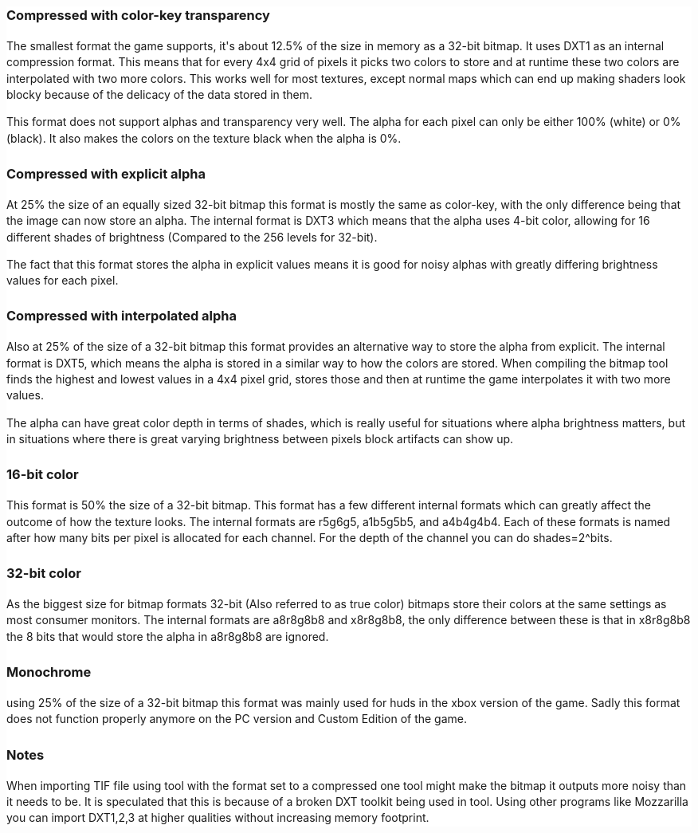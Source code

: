 ### Compressed with color-key transparency
The smallest format the game supports, it's about 12.5% of the size in memory as a 32-bit bitmap. It uses DXT1 as an internal compression format. This means that for every 4x4 grid of pixels it picks two colors to store and at runtime these two colors are interpolated with two more colors. This works well for most textures, except normal maps which can end up making shaders look blocky because of the delicacy of the data stored in them.

This format does not support alphas and transparency very well. The alpha for each pixel can only be either 100% (white) or 0% (black). It also makes the colors on the texture black when the alpha is 0%.

### Compressed with explicit alpha
At 25% the size of an equally sized 32-bit bitmap this format is mostly the same as color-key, with the only difference being that the image can now store an alpha. The internal format is DXT3 which means that the alpha uses 4-bit color, allowing for 16 different shades of brightness (Compared to the 256 levels for 32-bit).

The fact that this format stores the alpha in explicit values means it is good for noisy alphas with greatly differing brightness values for each pixel.

### Compressed with interpolated alpha
Also at 25% of the size of a 32-bit bitmap this format provides an alternative way to store the alpha from explicit. The internal format is DXT5, which means the alpha is stored in a similar way to how the colors are stored. When compiling the bitmap tool finds the highest and lowest values in a 4x4 pixel grid, stores those and then at runtime the game interpolates it with two more values.

The alpha can have great color depth in terms of shades, which is really useful for situations where alpha brightness matters, but in situations where there is great varying brightness between pixels block artifacts can show up.

### 16-bit color
This format is 50% the size of a 32-bit bitmap. This format has a few different internal formats which can greatly affect the outcome of how the texture looks. The internal formats are r5g6g5, a1b5g5b5, and a4b4g4b4. Each of these formats is named after how many bits per pixel is allocated for each channel. For the depth of the channel you can do shades=2^bits.

### 32-bit color
As the biggest size for bitmap formats 32-bit (Also referred to as true color) bitmaps store their colors at the same settings as most consumer monitors. The internal formats are a8r8g8b8 and x8r8g8b8, the only difference between these is that in x8r8g8b8 the 8 bits that would store the alpha in a8r8g8b8 are ignored.

### Monochrome
using 25% of the size of a 32-bit bitmap this format was mainly used for huds in the xbox version of the game. Sadly this format does not function properly anymore on the PC version and Custom Edition of the game.

### Notes
When importing TIF file using tool with the format set to a compressed one tool might make the bitmap it outputs more noisy than it needs to be. It is speculated that this is because of a broken DXT toolkit being used in tool. Using other programs like Mozzarilla you can import DXT1,2,3 at higher qualities without increasing memory footprint.
